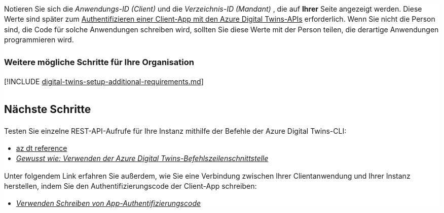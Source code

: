 Notieren Sie sich die *Anwendungs-ID (Client)* und die *Verzeichnis-ID (Mandant)* , die auf **Ihrer** Seite angezeigt werden. Diese Werte sind später zum [Authentifizieren einer Client-App mit den Azure Digital Twins-APIs](how-to-authenticate-client.md) erforderlich. Wenn Sie nicht die Person sind, die Code für solche Anwendungen schreiben wird, sollten Sie diese Werte mit der Person teilen, die derartige Anwendungen programmieren wird.

### <a name="other-possible-steps-for-your-organization"></a>Weitere mögliche Schritte für Ihre Organisation

[!INCLUDE [digital-twins-setup-additional-requirements.md](../../includes/digital-twins-setup-additional-requirements.md)]

## <a name="next-steps"></a>Nächste Schritte

Testen Sie einzelne REST-API-Aufrufe für Ihre Instanz mithilfe der Befehle der Azure Digital Twins-CLI: 
* [az dt reference](https://docs.microsoft.com/cli/azure/ext/azure-iot/dt?view=azure-cli-latest&preserve-view=true)
* [*Gewusst wie: Verwenden der Azure Digital Twins-Befehlszeilenschnittstelle*](how-to-use-cli.md)

Unter folgendem Link erfahren Sie außerdem, wie Sie eine Verbindung zwischen Ihrer Clientanwendung und Ihrer Instanz herstellen, indem Sie den Authentifizierungscode der Client-App schreiben:
* [*Verwenden Schreiben von App-Authentifizierungscode*](how-to-authenticate-client.md)